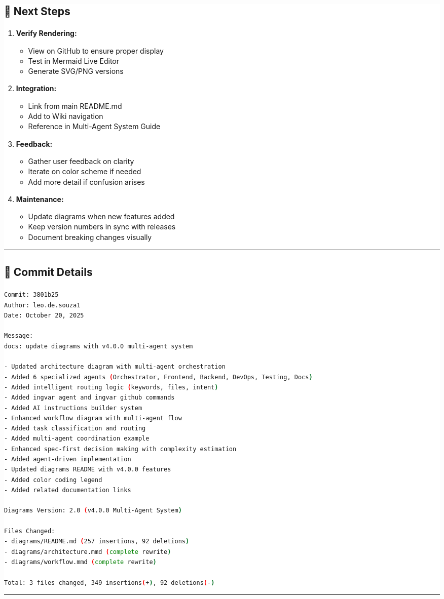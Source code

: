 
## 🚀 Next Steps

1. **Verify Rendering:**

   - View on GitHub to ensure proper display
   - Test in Mermaid Live Editor
   - Generate SVG/PNG versions

2. **Integration:**

   - Link from main README.md
   - Add to Wiki navigation
   - Reference in Multi-Agent System Guide

3. **Feedback:**

   - Gather user feedback on clarity
   - Iterate on color scheme if needed
   - Add more detail if confusion arises

4. **Maintenance:**
   - Update diagrams when new features added
   - Keep version numbers in sync with releases
   - Document breaking changes visually

---

## 📝 Commit Details

```bash
Commit: 3801b25
Author: leo.de.souza1
Date: October 20, 2025

Message:
docs: update diagrams with v4.0.0 multi-agent system

- Updated architecture diagram with multi-agent orchestration
- Added 6 specialized agents (Orchestrator, Frontend, Backend, DevOps, Testing, Docs)
- Added intelligent routing logic (keywords, files, intent)
- Added ingvar agent and ingvar github commands
- Added AI instructions builder system
- Enhanced workflow diagram with multi-agent flow
- Added task classification and routing
- Added multi-agent coordination example
- Enhanced spec-first decision making with complexity estimation
- Added agent-driven implementation
- Updated diagrams README with v4.0.0 features
- Added color coding legend
- Added related documentation links

Diagrams Version: 2.0 (v4.0.0 Multi-Agent System)

Files Changed:
- diagrams/README.md (257 insertions, 92 deletions)
- diagrams/architecture.mmd (complete rewrite)
- diagrams/workflow.mmd (complete rewrite)

Total: 3 files changed, 349 insertions(+), 92 deletions(-)
```

---